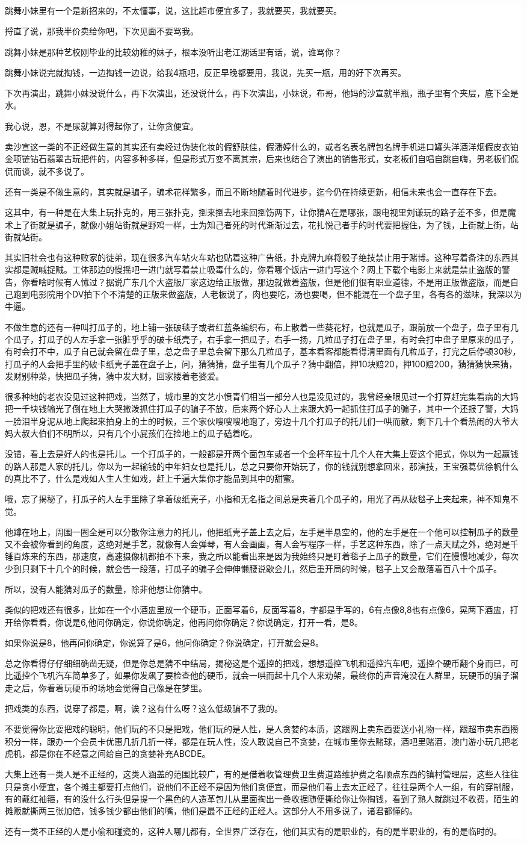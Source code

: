 跳舞小妹里有一个是新招来的，不太懂事，说，这比超市便宜多了，我就要买，我就要买。

捋直了说，那我半价卖给你吧，下次见面不要骂我。

跳舞小妹是那种艺校刚毕业的比较幼稚的妹子，根本没听出老江湖话里有话，说，谁骂你？

跳舞小妹说完就掏钱，一边掏钱一边说，给我4瓶吧，反正早晚都要用，我说，先买一瓶，用的好下次再买。

下次再演出，跳舞小妹没说什么，再下次演出，还没说什么，再下次演出，小妹说，布哥，他妈的沙宣就半瓶，瓶子里有个夹层，底下全是水。

我心说，恩，不是尿就算对得起你了，让你贪便宜。

卖沙宣这一类的不正经做生意的其实还有卖经过伪装化妆的假舒肤佳，假潘婷什么的，或者名表名牌包名牌手机进口罐头洋酒洋烟假皮衣铂金项链钻石翡翠古玩把件的，内容多种多样，但是形式万变不离其宗，后来也结合了演出的销售形式，女老板们自唱自跳自嗨，男老板们侃侃而谈，就不多说了。

还有一类是不做生意的，其实就是骗子，骗术花样繁多，而且不断地随着时代进步，迄今仍在持续更新，相信未来也会一直存在下去。

这其中，有一种是在大集上玩扑克的，用三张扑克，捯来捯去地来回捯饬两下，让你猜A在是哪张，跟电视里刘谦玩的路子差不多，但是魔术上了街就是骗子，就像小姐站街就是野鸡一样，士为知己者死的时代渐渐过去，花扎悦己者手的时代要把握住，为了钱，上街就上街，站街就站街。

其实旧社会也有这种败家的徒弟，现在很多汽车站火车站也贴着这种广告纸，扑克牌九麻将骰子绝技禁止用于赌博。这种写着备注的东西其实都是贼喊捉贼。工体那边的慢摇吧一进门就写着禁止吸毒什么的，你看哪个饭店一进门写这个？网上下载个电影上来就是禁止盗版的警告，你看啥时候有人怵过？据说广东几个大盗版厂家这边给正版做，那边就做着盗版，但是他们很有职业道德，不是用正版做盗版，而是自己跑到电影院用个DV拍下个不清楚的正版来做盗版，人老板说了，肉也要吃，汤也要喝，但不能混在一个盘子里，各有各的滋味，我深以为牛逼。

不做生意的还有一种叫打瓜子的，地上铺一张破毯子或者红蓝条编织布，布上散着一些葵花籽，也就是瓜子，跟前放一个盘子，盘子里有几个瓜子，打瓜子的人左手拿一张脏乎乎的破卡纸壳子，右手拿一把瓜子，右手一扬，几粒瓜子打在盘子里，有时会打中盘子里原来的瓜子，有时会打不中，瓜子自己就会留在盘子里，总之盘子里总会留下那么几粒瓜子，基本看客都能看得清里面有几粒瓜子，打完之后停顿30秒，打瓜子的人会把手里的破卡纸壳子盖在盘子上，问，猜猜猜，盘子里有几个瓜子？猜中翻倍，押10块赔20，押100赔200，猜猜猜快来猜，发财别种菜，快把瓜子猜，猜中发大财，回家搂着老婆爱。

很多种地的老农没见过这种把戏，当然了，城市里的文艺小愤青们相当一部分人也是没见过的，我曾经亲眼见过一个打算赶完集看病的大妈把一千块钱输光了倒在地上大哭撒泼抓住打瓜子的骗子不放，后来两个好心人上来跟大妈一起抓住打瓜子的骗子，其中一个还报了警，大妈一脸泪半身泥从地上爬起来拍身上的土的时候，三个家伙嗖嗖嗖地跑了，旁边十几个打瓜子的托儿们一哄而散，剩下几十个看热闹的大爷大妈大叔大伯们不明所以，只有几个小屁孩们在捡地上的瓜子磕着吃。

没错，看上去是好人的也是托儿。一个打瓜子的，一般都是开两个面包车或者一个金杯车拉十几个人在大集上耍这个把式，你以为一起赢钱的路人那是人家的托儿，你以为一起输钱的中年妇女也是托儿，总之只要你开始玩了，你的钱就别想拿回来，那演技，王宝强葛优徐帆什么的真比不了，什么是戏如人生人生如戏，赶上千遍大集你才能品到其中的甜蜜。

哦，忘了揭秘了，打瓜子的人左手里除了拿着破纸壳子，小指和无名指之间总是夹着几个瓜子的，用光了再从破毯子上夹起来，神不知鬼不觉。

他蹲在地上，周围一圈全是可以分散你注意力的托儿，他把纸壳子盖上去之后，左手是半悬空的，他的左手是在一个他可以控制瓜子的数量又不会被你看到的角度，这绝对是手艺，就像有人会弹琴，有人会画画，有人会写程序一样，手艺这种东西，除了一点天赋之外，绝对是千锤百炼来的东西，那速度，高速摄像机都拍不下来，我之所以能看出来是因为我始终只是盯着毯子上瓜子的数量，它们在慢慢地减少，每次少到只剩下十几个的时候，就会告一段落，打瓜子的骗子会伸伸懒腰说歇会儿，然后重开局的时候，毯子上又会散落着百八十个瓜子。

所以，没有人能猜对瓜子的数量，除非他想让你猜中。

类似的把戏还有很多，比如在一个小酒盅里放一个硬币，正面写着6，反面写着8，字都是手写的，6有点像8,8也有点像6，晃两下酒盅，打开给你看看，你说是6,他问你确定，你说你确定，他再问你你确定？你说确定，打开一看，是8。

如果你说是8，他再问你确定，你说算了是6，他问你确定？你说确定，打开就会是8。

总之你看得仔仔细细确凿无疑，但是你总是猜不中结局，揭秘这是个遥控的把戏，想想遥控飞机和遥控汽车吧，遥控个硬币翻个身而已，可比遥控个飞机汽车简单多了，如果你发飙了要检查他的硬币，就会一哄而起十几个人来劝架，最终你的声音淹没在人群里，玩硬币的骗子溜走之后，你看着玩硬币的场地会觉得自己像是在梦里。

把戏类的东西，说穿了都是，啊，诶？这有什么呀？这么低级骗不了我的。

不要觉得你比耍把戏的聪明，他们玩的不只是把戏，他们玩的是人性，是人贪婪的本质，这跟网上卖东西要送小礼物一样，跟超市卖东西攒积分一样，跟办一个会员卡优惠几折几折一样，都是在玩人性，没人敢说自己不贪婪，在城市里你去赌球，酒吧里赌酒，澳门游小玩几把老虎机，都是你在不经意之间给自己的贪婪补充ABCDE。

大集上还有一类人是不正经的，这类人涵盖的范围比较广，有的是借着收管理费卫生费道路维护费之名顺点东西的镇村管理层，这些人往往只是贪小便宜，各个摊主都要打点他们，说他们不正经不是因为他们贪便宜，而是他们看上去太正经了，往往是两个人一组，有的穿制服，有的戴红袖箍，有的没什么行头但是提一个黑色的人造革包儿从里面掏出一叠收据随便撕给你让你掏钱，看到了熟人就跳过不收费，陌生的摊贩就撕两三张加倍，钱多钱少都由他们的嘴，他们是最不正经的正经人。这部分人不用多说了，诸君都懂的。

还有一类不正经的人是小偷和碰瓷的，这种人哪儿都有，全世界广泛存在，他们其实有的是职业的，有的是半职业的，有的是临时的。
